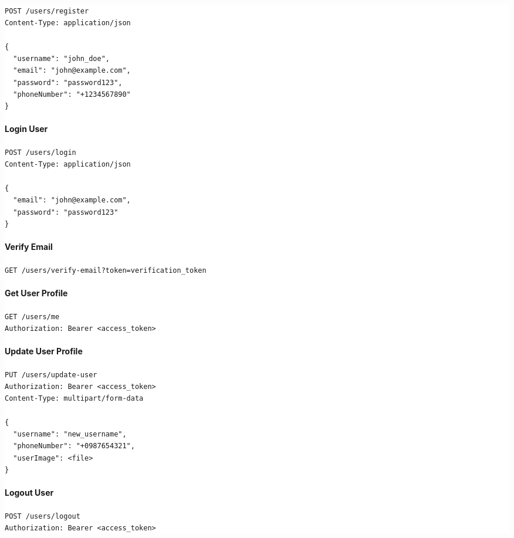 ```http
POST /users/register
Content-Type: application/json

{
  "username": "john_doe",
  "email": "john@example.com",
  "password": "password123",
  "phoneNumber": "+1234567890"
}
```

#### Login User

```http
POST /users/login
Content-Type: application/json

{
  "email": "john@example.com",
  "password": "password123"
}
```

#### Verify Email

```http
GET /users/verify-email?token=verification_token
```

#### Get User Profile

```http
GET /users/me
Authorization: Bearer <access_token>
```

#### Update User Profile

```http
PUT /users/update-user
Authorization: Bearer <access_token>
Content-Type: multipart/form-data

{
  "username": "new_username",
  "phoneNumber": "+0987654321",
  "userImage": <file>
}
```

#### Logout User

```http
POST /users/logout
Authorization: Bearer <access_token>
```
